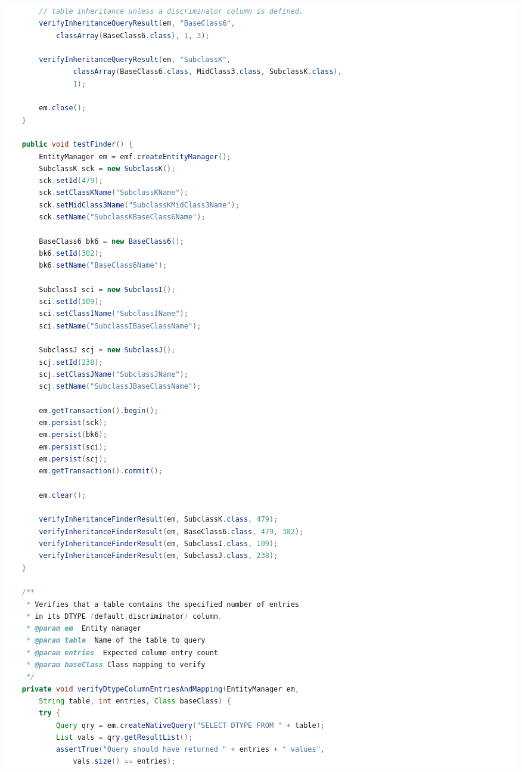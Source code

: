 ```java
        // table inheritance unless a discriminator column is defined.
        verifyInheritanceQueryResult(em, "BaseClass6", 
            classArray(BaseClass6.class), 1, 3);

        verifyInheritanceQueryResult(em, "SubclassK", 
                classArray(BaseClass6.class, MidClass3.class, SubclassK.class),
                1);        

        em.close();        
    }
    
    public void testFinder() {
        EntityManager em = emf.createEntityManager();
        SubclassK sck = new SubclassK();
        sck.setId(479);
        sck.setClassKName("SubclassKName");
        sck.setMidClass3Name("SubclassKMidClass3Name");
        sck.setName("SubclassKBaseClass6Name");
                
        BaseClass6 bk6 = new BaseClass6();
        bk6.setId(302);
        bk6.setName("BaseClass6Name");
        
        SubclassI sci = new SubclassI();
        sci.setId(109);
        sci.setClassIName("SubclassIName");
        sci.setName("SubclassIBaseClassName");
        
        SubclassJ scj = new SubclassJ();
        scj.setId(238);
        scj.setClassJName("SubclassJName");
        scj.setName("SubclassJBaseClassName");

        em.getTransaction().begin();
        em.persist(sck);
        em.persist(bk6);
        em.persist(sci);
        em.persist(scj);
        em.getTransaction().commit();
        
        em.clear();

        verifyInheritanceFinderResult(em, SubclassK.class, 479);
        verifyInheritanceFinderResult(em, BaseClass6.class, 479, 302);
        verifyInheritanceFinderResult(em, SubclassI.class, 109);
        verifyInheritanceFinderResult(em, SubclassJ.class, 238);
    }

    /**
     * Verifies that a table contains the specified number of entries
     * in its DTYPE (default discriminator) column.
     * @param em  Entity nanager
     * @param table  Name of the table to query
     * @param entries  Expected column entry count
     * @param baseClass Class mapping to verify
     */
    private void verifyDtypeColumnEntriesAndMapping(EntityManager em, 
        String table, int entries, Class baseClass) {
        try {
            Query qry = em.createNativeQuery("SELECT DTYPE FROM " + table);
            List vals = qry.getResultList();
            assertTrue("Query should have returned " + entries + " values", 
                vals.size() == entries);
```